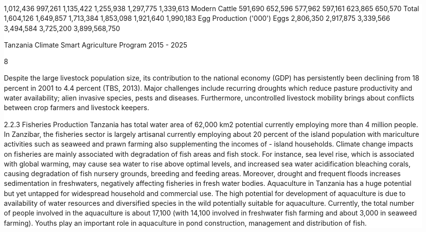 1,012,436
997,261
1,135,422
1,255,938
1,297,775
1,339,613
Modern
Cattle
591,690
652,596
577,962
597,161
623,865
650,570
Total
1,604,126
1,649,857
1,713,384
1,853,098
1,921,640
1,990,183
Egg Production ('000')
Eggs
2,806,350
2,917,875
3,339,566
3,494,584
3,725,200
3,899,568,750

Tanzania Climate Smart Agriculture Program 2015 - 2025

8

Despite the large livestock population size, its contribution to the national
economy (GDP) has persistently been declining from 18 percent in 2001 to 4.4
percent (TBS, 2013). Major challenges include recurring droughts which reduce
pasture productivity and water availability; alien invasive species, pests and
diseases. Furthermore, uncontrolled livestock mobility brings about conflicts
between crop farmers and livestock keepers.

2.2.3 Fisheries Production
Tanzania has total water area of 62,000 km2 potential currently employing
more than 4 million people. In Zanzibar, the fisheries sector is largely artisanal
currently employing about 20 percent of the island population with mariculture
activities such as seaweed and prawn farming also supplementing the incomes
of - island households. Climate change impacts on fisheries are mainly
associated with degradation of fish areas and fish stock. For instance, sea level
rise, which is associated with global warming, may cause sea water to rise
above optimal levels, and increased sea water acidification bleaching corals,
causing degradation of fish nursery grounds, breeding and feeding areas.
Moreover, drought and frequent floods increases sedimentation in freshwaters,
negatively affecting fisheries in fresh water bodies. Aquaculture in Tanzania
has a huge potential but yet untapped for widespread household and
commercial use. The high potential for development of aquaculture is due to
availability of water resources and diversified species in the wild potentially
suitable for aquaculture. Currently, the total number of people involved in the
aquaculture is about 17,100 (with 14,100 involved in freshwater fish farming
and about 3,000 in seaweed farming). Youths play an important role in
aquaculture in pond construction, management and distribution of fish.
